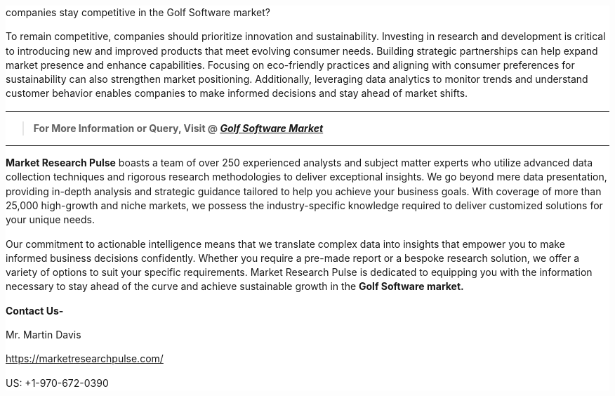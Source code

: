 companies stay competitive in the Golf Software market?</strong></p><p>To remain competitive, companies should prioritize innovation and sustainability. Investing in research and development is critical to introducing new and improved products that meet evolving consumer needs. Building strategic partnerships can help expand market presence and enhance capabilities. Focusing on eco-friendly practices and aligning with consumer preferences for sustainability can also strengthen market positioning. Additionally, leveraging data analytics to monitor trends and understand customer behavior enables companies to make informed decisions and stay ahead of market shifts.</p><hr /><blockquote><p><strong>For More Information or Query, Visit @&nbsp;<em><a href="https://marketresearchpulse.com/report/87215/golf-software-market?utm_source=Linkedin&utm_medium=025">Golf Software Market</a></em></strong></p></blockquote><hr /><p><strong>Market Research Pulse</strong> boasts a team of over 250 experienced analysts and subject matter experts who utilize advanced data collection techniques and rigorous research methodologies to deliver exceptional insights. We go beyond mere data presentation, providing in-depth analysis and strategic guidance tailored to help you achieve your business goals. With coverage of more than 25,000 high-growth and niche markets, we possess the industry-specific knowledge required to deliver customized solutions for your unique needs.</p><p>Our commitment to actionable intelligence means that we translate complex data into insights that empower you to make informed business decisions confidently. Whether you require a pre-made report or a bespoke research solution, we offer a variety of options to suit your specific requirements. Market Research Pulse is dedicated to equipping you with the information necessary to stay ahead of the curve and achieve sustainable growth in the <strong>Golf Software market.</strong></p><p><strong>Contact Us-</strong></p><p>Mr. Martin Davis</p><p>https://marketresearchpulse.com/</p><p>US: +1-970-672-0390</p>
